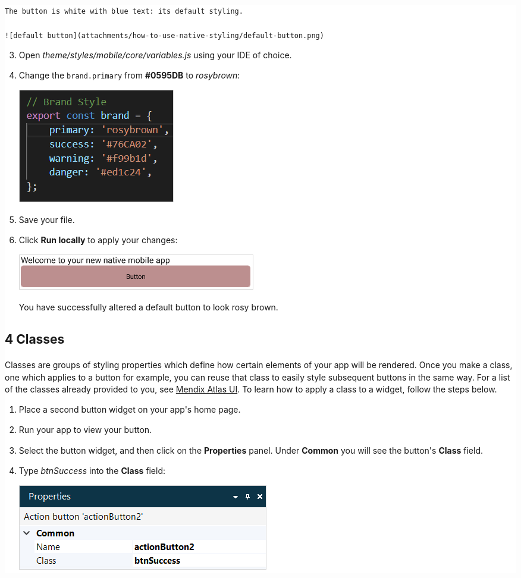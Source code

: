 	The button is white with blue text: its default styling. 

	![default button](attachments/how-to-use-native-styling/default-button.png)

3. Open *theme/styles/mobile/core/variables.js* using your IDE of choice.
4.  Change the `brand.primary` from **#0595DB** to *rosybrown*:

	![rosybrown code](attachments/how-to-use-native-styling/rosybrown-code.png)

5. Save your file.
6.  Click **Run locally** to apply your changes:

	![rosybrown button](attachments/how-to-use-native-styling/brand-primary-rosybrown.png)

	You have successfully altered a default button to look rosy brown.

## 4 Classes

Classes are groups of styling properties which define how certain elements of your app will be rendered. Once you make a class, one which applies to a button for example, you can reuse that class to easily style subsequent buttons in the same way. For a list of the classes already provided to you, see [Mendix Atlas UI](../front-end/atlas-ui). To learn how to apply a class to a widget, follow the steps below.

1. Place a second button widget on your app's home page.
2. Run your app to view your button.
3. Select the button widget, and then click on the **Properties** panel. Under **Common** you will see the button's **Class** field.
4.  Type *btnSuccess* into the **Class** field:

	![class field](attachments/how-to-use-native-styling/btn-success.png)

